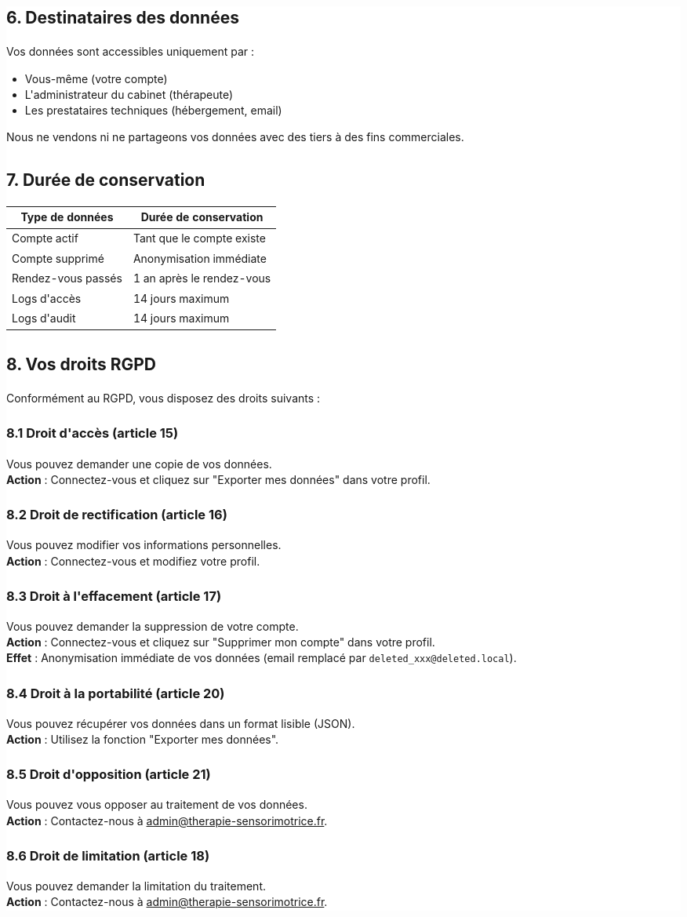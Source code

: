 ## 6. Destinataires des données

Vos données sont accessibles uniquement par :
- Vous-même (votre compte)
- L'administrateur du cabinet (thérapeute)
- Les prestataires techniques (hébergement, email)

Nous ne vendons ni ne partageons vos données avec des tiers à des fins commerciales.

## 7. Durée de conservation

| Type de données | Durée de conservation |
|----------------|----------------------|
| Compte actif | Tant que le compte existe |
| Compte supprimé | Anonymisation immédiate |
| Rendez-vous passés | 1 an après le rendez-vous |
| Logs d'accès | 14 jours maximum |
| Logs d'audit | 14 jours maximum |

## 8. Vos droits RGPD

Conformément au RGPD, vous disposez des droits suivants :

### 8.1 Droit d'accès (article 15)
Vous pouvez demander une copie de vos données.  
**Action** : Connectez-vous et cliquez sur "Exporter mes données" dans votre profil.

### 8.2 Droit de rectification (article 16)
Vous pouvez modifier vos informations personnelles.  
**Action** : Connectez-vous et modifiez votre profil.

### 8.3 Droit à l'effacement (article 17)
Vous pouvez demander la suppression de votre compte.  
**Action** : Connectez-vous et cliquez sur "Supprimer mon compte" dans votre profil.  
**Effet** : Anonymisation immédiate de vos données (email remplacé par `deleted_xxx@deleted.local`).

### 8.4 Droit à la portabilité (article 20)
Vous pouvez récupérer vos données dans un format lisible (JSON).  
**Action** : Utilisez la fonction "Exporter mes données".

### 8.5 Droit d'opposition (article 21)
Vous pouvez vous opposer au traitement de vos données.  
**Action** : Contactez-nous à admin@therapie-sensorimotrice.fr.

### 8.6 Droit de limitation (article 18)
Vous pouvez demander la limitation du traitement.  
**Action** : Contactez-nous à admin@therapie-sensorimotrice.fr.
